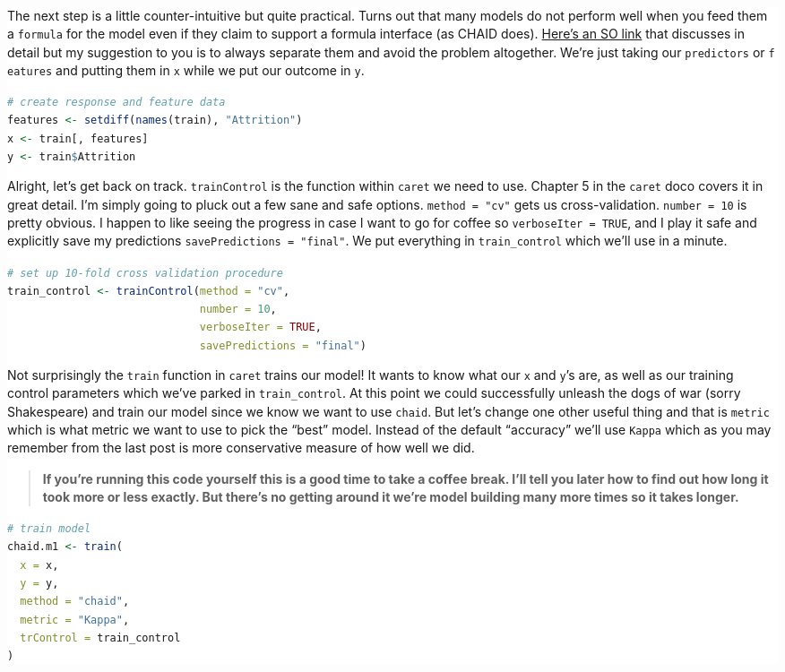 The next step is a little counter-intuitive but quite practical. Turns
out that many models do not perform well when you feed them a `formula`
for the model even if they claim to support a formula interface (as
CHAID does). [Here’s an SO
link](https://stackoverflow.com/questions/33088893/caret-random-forests-not-working-something-is-wrong-all-the-accuracy-metric)
that discusses in detail but my suggestion to you is to always separate
them and avoid the problem altogether. We’re just taking our
`predictors` or `features` and putting them in `x` while we put our
outcome in `y`.

``` r
# create response and feature data
features <- setdiff(names(train), "Attrition")
x <- train[, features]
y <- train$Attrition
```

Alright, let’s get back on track. `trainControl` is the function within
`caret` we need to use. Chapter 5 in the `caret` doco covers it in great
detail. I’m simply going to pluck out a few sane and safe options.
`method = "cv"` gets us cross-validation. `number = 10` is pretty
obvious. I happen to like seeing the progress in case I want to go for
coffee so `verboseIter = TRUE`, and I play it safe and explicitly save
my predictions `savePredictions = "final"`. We put everything in
`train_control` which we’ll use in a minute.

``` r
# set up 10-fold cross validation procedure
train_control <- trainControl(method = "cv",
                              number = 10,
                              verboseIter = TRUE,
                              savePredictions = "final")
```

Not surprisingly the `train` function in `caret` trains our model\! It
wants to know what our `x` and `y`’s are, as well as our training
control parameters which we’ve parked in `train_control`. At this point
we could successfully unleash the dogs of war (sorry Shakespeare) and
train our model since we know we want to use `chaid`. But let’s change
one other useful thing and that is `metric` which is what metric we want
to use to pick the “best” model. Instead of the default “accuracy” we’ll
use `Kappa` which as you may remember from the last post is more
conservative measure of how well we did.

> **If you’re running this code yourself this is a good time to take a
> coffee break. I’ll tell you later how to find out how long it took
> more or less exactly. But there’s no getting around it we’re model
> building many more times so it takes longer.**

``` r
# train model
chaid.m1 <- train(
  x = x,
  y = y,
  method = "chaid",
  metric = "Kappa",
  trControl = train_control
)
```
